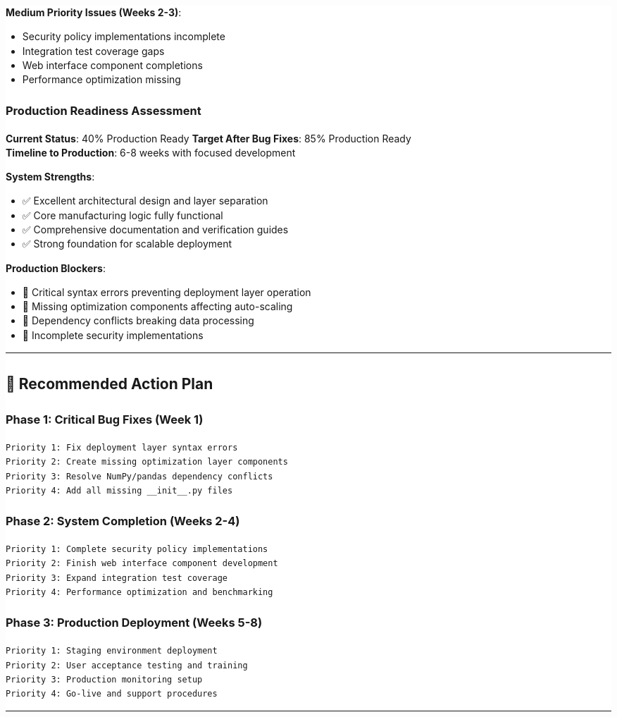 **Medium Priority Issues (Weeks 2-3)**:
- Security policy implementations incomplete
- Integration test coverage gaps
- Web interface component completions
- Performance optimization missing

### **Production Readiness Assessment**

**Current Status**: 40% Production Ready
**Target After Bug Fixes**: 85% Production Ready  
**Timeline to Production**: 6-8 weeks with focused development

**System Strengths**:
- ✅ Excellent architectural design and layer separation
- ✅ Core manufacturing logic fully functional
- ✅ Comprehensive documentation and verification guides
- ✅ Strong foundation for scalable deployment

**Production Blockers**:
- 🚨 Critical syntax errors preventing deployment layer operation
- 🚨 Missing optimization components affecting auto-scaling  
- 🚨 Dependency conflicts breaking data processing
- 🚨 Incomplete security implementations

---

## 🎯 Recommended Action Plan

### **Phase 1: Critical Bug Fixes (Week 1)**
```bash
Priority 1: Fix deployment layer syntax errors
Priority 2: Create missing optimization layer components  
Priority 3: Resolve NumPy/pandas dependency conflicts
Priority 4: Add all missing __init__.py files
```

### **Phase 2: System Completion (Weeks 2-4)**  
```bash
Priority 1: Complete security policy implementations
Priority 2: Finish web interface component development
Priority 3: Expand integration test coverage
Priority 4: Performance optimization and benchmarking
```

### **Phase 3: Production Deployment (Weeks 5-8)**
```bash
Priority 1: Staging environment deployment
Priority 2: User acceptance testing and training
Priority 3: Production monitoring setup
Priority 4: Go-live and support procedures
```

---
